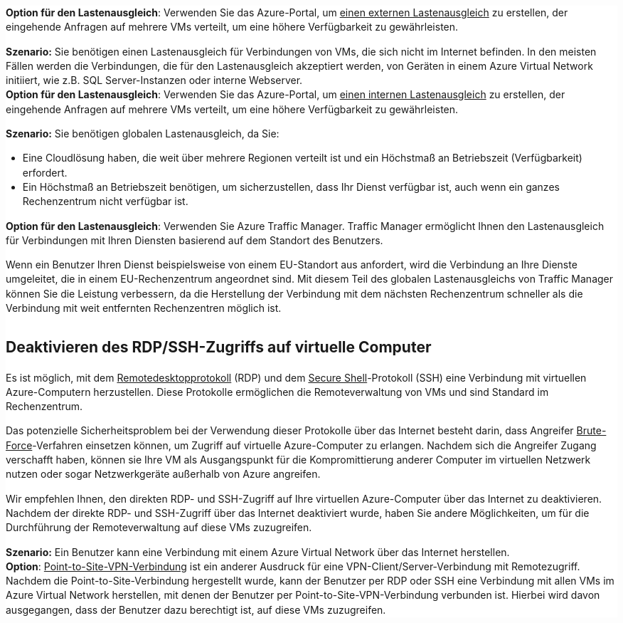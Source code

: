 **Option für den Lastenausgleich**: Verwenden Sie das Azure-Portal, um [einen externen Lastenausgleich](../../load-balancer/quickstart-load-balancer-standard-public-portal.md) zu erstellen, der eingehende Anfragen auf mehrere VMs verteilt, um eine höhere Verfügbarkeit zu gewährleisten.

**Szenario:** Sie benötigen einen Lastenausgleich für Verbindungen von VMs, die sich nicht im Internet befinden. In den meisten Fällen werden die Verbindungen, die für den Lastenausgleich akzeptiert werden, von Geräten in einem Azure Virtual Network initiiert, wie z.B. SQL Server-Instanzen oder interne Webserver.   
**Option für den Lastenausgleich**: Verwenden Sie das Azure-Portal, um [einen internen Lastenausgleich](../../load-balancer/quickstart-load-balancer-standard-public-portal.md) zu erstellen, der eingehende Anfragen auf mehrere VMs verteilt, um eine höhere Verfügbarkeit zu gewährleisten.

**Szenario:** Sie benötigen globalen Lastenausgleich, da Sie:

- Eine Cloudlösung haben, die weit über mehrere Regionen verteilt ist und ein Höchstmaß an Betriebszeit (Verfügbarkeit) erfordert.
- Ein Höchstmaß an Betriebszeit benötigen, um sicherzustellen, dass Ihr Dienst verfügbar ist, auch wenn ein ganzes Rechenzentrum nicht verfügbar ist.

**Option für den Lastenausgleich**: Verwenden Sie Azure Traffic Manager. Traffic Manager ermöglicht Ihnen den Lastenausgleich für Verbindungen mit Ihren Diensten basierend auf dem Standort des Benutzers.

Wenn ein Benutzer Ihren Dienst beispielsweise von einem EU-Standort aus anfordert, wird die Verbindung an Ihre Dienste umgeleitet, die in einem EU-Rechenzentrum angeordnet sind. Mit diesem Teil des globalen Lastenausgleichs von Traffic Manager können Sie die Leistung verbessern, da die Herstellung der Verbindung mit dem nächsten Rechenzentrum schneller als die Verbindung mit weit entfernten Rechenzentren möglich ist.

## <a name="disable-rdpssh-access-to-virtual-machines"></a>Deaktivieren des RDP/SSH-Zugriffs auf virtuelle Computer
Es ist möglich, mit dem [Remotedesktopprotokoll](https://en.wikipedia.org/wiki/Remote_Desktop_Protocol) (RDP) und dem [Secure Shell](https://en.wikipedia.org/wiki/Secure_Shell)-Protokoll (SSH) eine Verbindung mit virtuellen Azure-Computern herzustellen. Diese Protokolle ermöglichen die Remoteverwaltung von VMs und sind Standard im Rechenzentrum.

Das potenzielle Sicherheitsproblem bei der Verwendung dieser Protokolle über das Internet besteht darin, dass Angreifer [Brute-Force](https://en.wikipedia.org/wiki/Brute-force_attack)-Verfahren einsetzen können, um Zugriff auf virtuelle Azure-Computer zu erlangen. Nachdem sich die Angreifer Zugang verschafft haben, können sie Ihre VM als Ausgangspunkt für die Kompromittierung anderer Computer im virtuellen Netzwerk nutzen oder sogar Netzwerkgeräte außerhalb von Azure angreifen.

Wir empfehlen Ihnen, den direkten RDP- und SSH-Zugriff auf Ihre virtuellen Azure-Computer über das Internet zu deaktivieren. Nachdem der direkte RDP- und SSH-Zugriff über das Internet deaktiviert wurde, haben Sie andere Möglichkeiten, um für die Durchführung der Remoteverwaltung auf diese VMs zuzugreifen.

**Szenario:** Ein Benutzer kann eine Verbindung mit einem Azure Virtual Network über das Internet herstellen.   
**Option**: [Point-to-Site-VPN-Verbindung](../../vpn-gateway/vpn-gateway-howto-point-to-site-classic-azure-portal.md) ist ein anderer Ausdruck für eine VPN-Client/Server-Verbindung mit Remotezugriff. Nachdem die Point-to-Site-Verbindung hergestellt wurde, kann der Benutzer per RDP oder SSH eine Verbindung mit allen VMs im Azure Virtual Network herstellen, mit denen der Benutzer per Point-to-Site-VPN-Verbindung verbunden ist. Hierbei wird davon ausgegangen, dass der Benutzer dazu berechtigt ist, auf diese VMs zuzugreifen.
